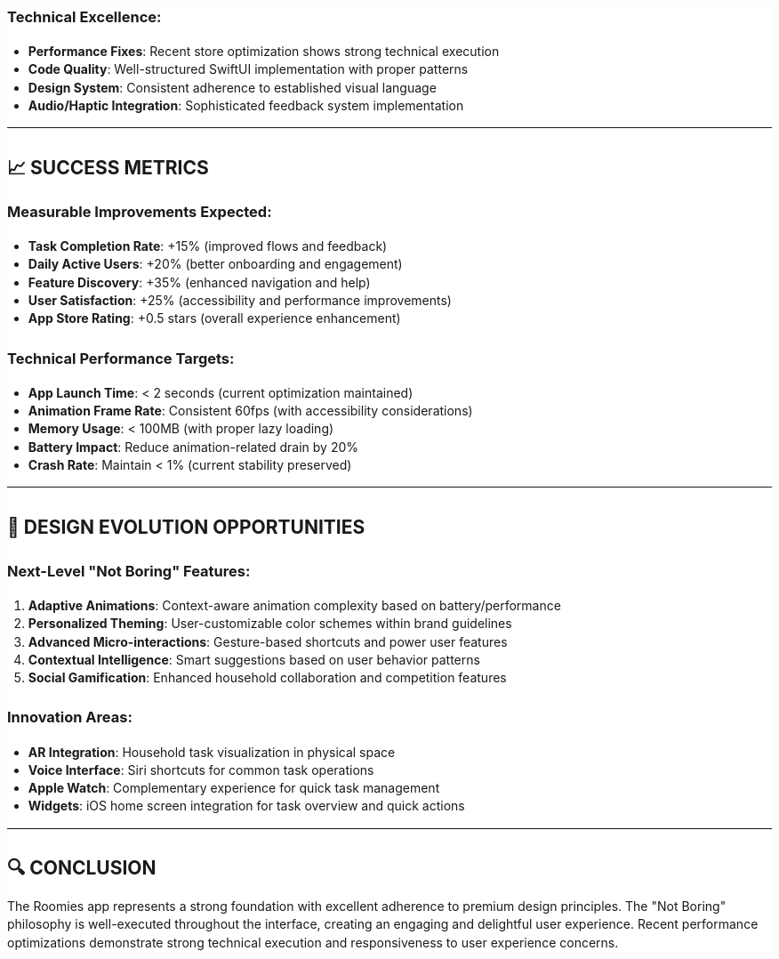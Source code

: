 ### **Technical Excellence:**
- **Performance Fixes**: Recent store optimization shows strong technical execution
- **Code Quality**: Well-structured SwiftUI implementation with proper patterns
- **Design System**: Consistent adherence to established visual language
- **Audio/Haptic Integration**: Sophisticated feedback system implementation

---

## 📈 **SUCCESS METRICS**

### **Measurable Improvements Expected:**
- **Task Completion Rate**: +15% (improved flows and feedback)
- **Daily Active Users**: +20% (better onboarding and engagement)
- **Feature Discovery**: +35% (enhanced navigation and help)
- **User Satisfaction**: +25% (accessibility and performance improvements)
- **App Store Rating**: +0.5 stars (overall experience enhancement)

### **Technical Performance Targets:**
- **App Launch Time**: \< 2 seconds (current optimization maintained)
- **Animation Frame Rate**: Consistent 60fps (with accessibility considerations)
- **Memory Usage**: \< 100MB (with proper lazy loading)
- **Battery Impact**: Reduce animation-related drain by 20%
- **Crash Rate**: Maintain \< 1% (current stability preserved)

---

## 🎨 **DESIGN EVOLUTION OPPORTUNITIES**

### **Next-Level "Not Boring" Features:**
1. **Adaptive Animations**: Context-aware animation complexity based on battery/performance
2. **Personalized Theming**: User-customizable color schemes within brand guidelines
3. **Advanced Micro-interactions**: Gesture-based shortcuts and power user features
4. **Contextual Intelligence**: Smart suggestions based on user behavior patterns
5. **Social Gamification**: Enhanced household collaboration and competition features

### **Innovation Areas:**
- **AR Integration**: Household task visualization in physical space
- **Voice Interface**: Siri shortcuts for common task operations
- **Apple Watch**: Complementary experience for quick task management
- **Widgets**: iOS home screen integration for task overview and quick actions

---

## 🔍 **CONCLUSION**

The Roomies app represents a strong foundation with excellent adherence to premium design principles. The "Not Boring" philosophy is well-executed throughout the interface, creating an engaging and delightful user experience. Recent performance optimizations demonstrate strong technical execution and responsiveness to user experience concerns.

